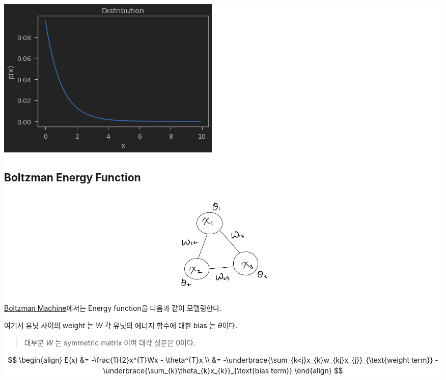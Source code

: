 


![png](/assets/images/rbm_files/rbm_4_1.png)



## Boltzman Energy Function

<img src='/assets/images/rbm_files/rbm_basic.png' width=200 height=200 style="margin-left: auto; margin-right: auto; display: block;">

[Boltzman Machine](https://www.wikiwand.com/en/Boltzmann_machine)에서는 Energy function을 다음과 같이 모델링한다. 

여기서 유닛 사이의 weight 는 $W$ 각 유닛의 에너지 함수에 대한 bias 는 $\theta$이다.

> 대부분 $W$ 는 symmetric matrix 이며 대각 성분은 $0$이다.

$$
\begin{align}
E(x) &= -\frac{1}{2}x^{T}Wx - \theta^{T}x \\
&= -\underbrace{\sum_{k<j}x_{k}w_{kj}x_{j}}_{\text{weight term}} - \underbrace{\sum_{k}\theta_{k}x_{k}}_{\text{bias term}}
\end{align}
$$

